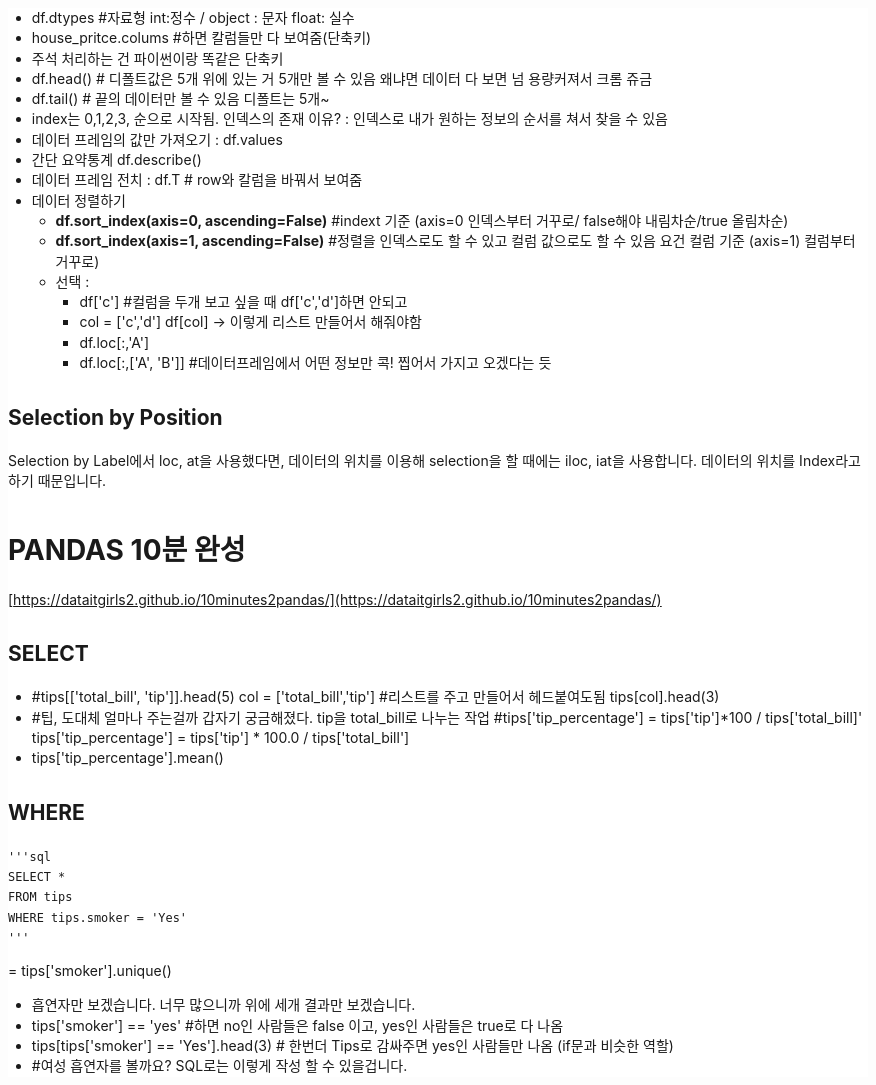 - df.dtypes #자료형 int:정수 / object : 문자 float: 실수
- house_pritce.colums #하면 칼럼들만 다 보여줌(단축키)
- 주석 처리하는 건 파이썬이랑 똑같은 단축키
- df.head() # 디폴트값은 5개 위에 있는 거 5개만 볼 수 있음 왜냐면 데이터 다 보면 넘 용량커져서 크롬 쥬금
- df.tail() # 끝의 데이터만 볼 수 있음 디폴트는 5개~
- index는 0,1,2,3, 순으로 시작됨. 인덱스의 존재 이유? : 인덱스로 내가 원하는 정보의 순서를 쳐서 찾을 수 있음
- 데이터 프레임의 값만 가져오기 : df.values
- 간단 요약통계 df.describe()
- 데이터 프레임 전치 : df.T # row와 칼럼을 바꿔서 보여줌
- 데이터 정렬하기
    - **df.sort_index(axis=0, ascending=False)** #indext 기준 (axis=0 인덱스부터 거꾸로/ false해야 내림차순/true 올림차순)
    - **df.sort_index(axis=1, ascending=False)** #정렬을 인덱스로도 할 수 있고 컬럼 값으로도 할 수 있음 요건 컬럼 기준 (axis=1) 컬럼부터 거꾸로)
    - 선택 :
        - df['c'] #컬럼을 두개 보고 싶을 때 df['c','d']하면 안되고
        - col = ['c','d'] df[col] -> 이렇게 리스트 만들어서 해줘야함
        - df.loc[:,'A']
        - df.loc[:,['A', 'B']] #데이터프레임에서 어떤 정보만 콕! 찝어서 가지고 오겠다는 듯

## **Selection by Position**

Selection by Label에서 loc, at을 사용했다면, 데이터의 위치를 이용해 selection을 할 때에는 iloc, iat을 사용합니다. 데이터의 위치를 Index라고 하기 때문입니다.

# PANDAS 10분 완성

[https://dataitgirls2.github.io/10minutes2pandas/](https://dataitgirls2.github.io/10minutes2pandas/) 

## SELECT

- #tips[['total_bill', 'tip']].head(5)
col = ['total_bill','tip'] #리스트를 주고 만들어서 헤드붙여도됨
tips[col].head(3)
- #팁, 도대체 얼마나 주는걸까 갑자기 궁금해졌다. tip을 total_bill로 나누는 작업
#tips['tip_percentage'] = tips['tip']*100 / tips['total_bill]'
tips['tip_percentage'] = tips['tip'] * 100.0 / tips['total_bill']
- tips['tip_percentage'].mean()

## WHERE

    '''sql
    SELECT *
    FROM tips
    WHERE tips.smoker = 'Yes'
    '''

= tips['smoker'].unique()

- 흡연자만 보겠습니다. 너무 많으니까 위에 세개 결과만 보겠습니다.
- tips['smoker'] == 'yes' #하면 no인 사람들은 false 이고, yes인 사람들은 true로 다 나옴
- tips[tips['smoker'] == 'Yes'].head(3) # 한번더 Tips로 감싸주면 yes인 사람들만 나옴 (if문과 비슷한 역할)
- #여성 흡연자를 볼까요? SQL로는 이렇게 작성 할 수 있을겁니다.
